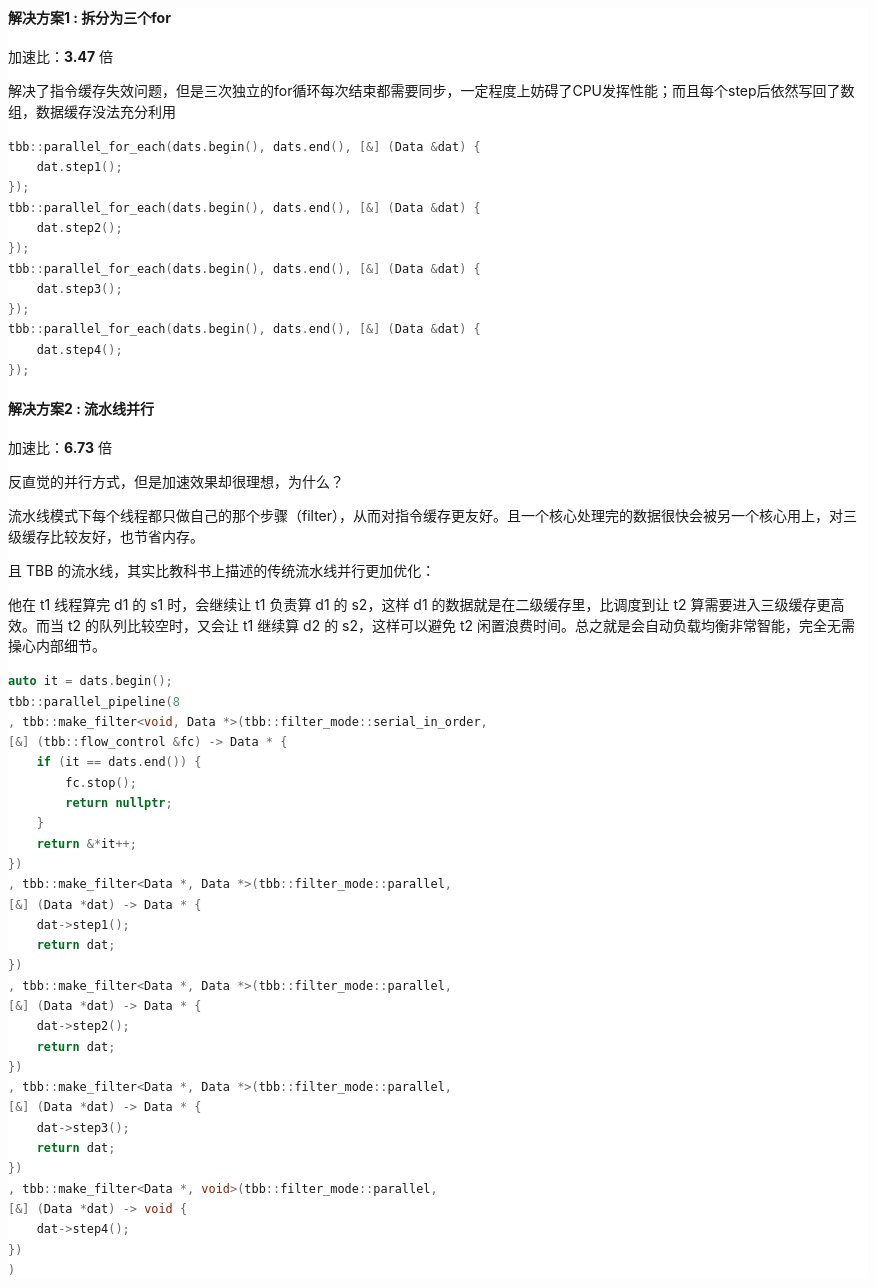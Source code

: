 

#### 解决方案1 : 拆分为三个for

加速比：**3.47** 倍

解决了指令缓存失效问题，但是三次独立的for循环每次结束都需要同步，一定程度上妨碍了CPU发挥性能；而且每个step后依然写回了数组，数据缓存没法充分利用

```cpp
tbb::parallel_for_each(dats.begin(), dats.end(), [&] (Data &dat) {
    dat.step1();
});
tbb::parallel_for_each(dats.begin(), dats.end(), [&] (Data &dat) {
    dat.step2();
});
tbb::parallel_for_each(dats.begin(), dats.end(), [&] (Data &dat) {
    dat.step3();
});
tbb::parallel_for_each(dats.begin(), dats.end(), [&] (Data &dat) {
    dat.step4();
});
```

#### 解决方案2 : 流水线并行

加速比：**6.73** 倍

反直觉的并行方式，但是加速效果却很理想，为什么？

流水线模式下每个线程都只做自己的那个步骤（filter），从而对指令缓存更友好。且一个核心处理完的数据很快会被另一个核心用上，对三级缓存比较友好，也节省内存。

且 TBB 的流水线，其实比教科书上描述的传统流水线并行更加优化：

他在 t1 线程算完 d1 的 s1 时，会继续让 t1 负责算 d1 的 s2，这样 d1 的数据就是在二级缓存里，比调度到让 t2 算需要进入三级缓存更高效。而当 t2 的队列比较空时，又会让 t1 继续算 d2 的 s2，这样可以避免 t2 闲置浪费时间。总之就是会自动负载均衡非常智能，完全无需操心内部细节。

```cpp
auto it = dats.begin();
tbb::parallel_pipeline(8
, tbb::make_filter<void, Data *>(tbb::filter_mode::serial_in_order,
[&] (tbb::flow_control &fc) -> Data * {
    if (it == dats.end()) {
        fc.stop();
        return nullptr;
    }
    return &*it++;
})
, tbb::make_filter<Data *, Data *>(tbb::filter_mode::parallel,
[&] (Data *dat) -> Data * {
    dat->step1();
    return dat;
})
, tbb::make_filter<Data *, Data *>(tbb::filter_mode::parallel,
[&] (Data *dat) -> Data * {
    dat->step2();
    return dat;
})
, tbb::make_filter<Data *, Data *>(tbb::filter_mode::parallel,
[&] (Data *dat) -> Data * {
    dat->step3();
    return dat;
})
, tbb::make_filter<Data *, void>(tbb::filter_mode::parallel,
[&] (Data *dat) -> void {
    dat->step4();
})
)
```
